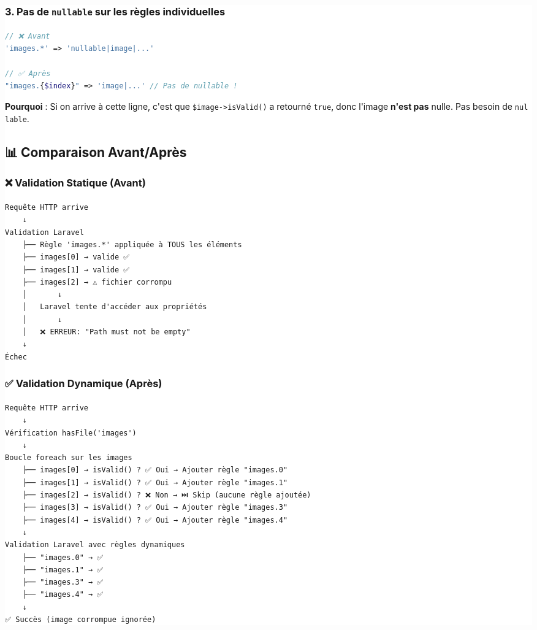 ### 3. Pas de `nullable` sur les règles individuelles

```php
// ❌ Avant
'images.*' => 'nullable|image|...'

// ✅ Après
"images.{$index}" => 'image|...' // Pas de nullable !
```

**Pourquoi** : Si on arrive à cette ligne, c'est que `$image->isValid()` a retourné `true`, donc l'image **n'est pas** nulle. Pas besoin de `nullable`.

## 📊 Comparaison Avant/Après

### ❌ Validation Statique (Avant)

```
Requête HTTP arrive
    ↓
Validation Laravel
    ├── Règle 'images.*' appliquée à TOUS les éléments
    ├── images[0] → valide ✅
    ├── images[1] → valide ✅
    ├── images[2] → ⚠️ fichier corrompu
    │       ↓
    │   Laravel tente d'accéder aux propriétés
    │       ↓
    │   ❌ ERREUR: "Path must not be empty"
    ↓
Échec
```

### ✅ Validation Dynamique (Après)

```
Requête HTTP arrive
    ↓
Vérification hasFile('images')
    ↓
Boucle foreach sur les images
    ├── images[0] → isValid() ? ✅ Oui → Ajouter règle "images.0"
    ├── images[1] → isValid() ? ✅ Oui → Ajouter règle "images.1"
    ├── images[2] → isValid() ? ❌ Non → ⏭️ Skip (aucune règle ajoutée)
    ├── images[3] → isValid() ? ✅ Oui → Ajouter règle "images.3"
    ├── images[4] → isValid() ? ✅ Oui → Ajouter règle "images.4"
    ↓
Validation Laravel avec règles dynamiques
    ├── "images.0" → ✅
    ├── "images.1" → ✅
    ├── "images.3" → ✅
    ├── "images.4" → ✅
    ↓
✅ Succès (image corrompue ignorée)
```
